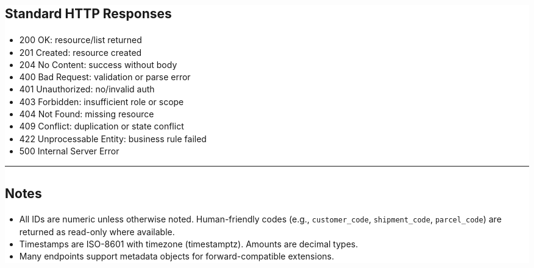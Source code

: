 
## Standard HTTP Responses
- 200 OK: resource/list returned
- 201 Created: resource created
- 204 No Content: success without body
- 400 Bad Request: validation or parse error
- 401 Unauthorized: no/invalid auth
- 403 Forbidden: insufficient role or scope
- 404 Not Found: missing resource
- 409 Conflict: duplication or state conflict
- 422 Unprocessable Entity: business rule failed
- 500 Internal Server Error

---

## Notes
- All IDs are numeric unless otherwise noted. Human-friendly codes (e.g., `customer_code`, `shipment_code`, `parcel_code`) are returned as read-only where available.
- Timestamps are ISO-8601 with timezone (timestamptz). Amounts are decimal types.
- Many endpoints support metadata objects for forward-compatible extensions.


